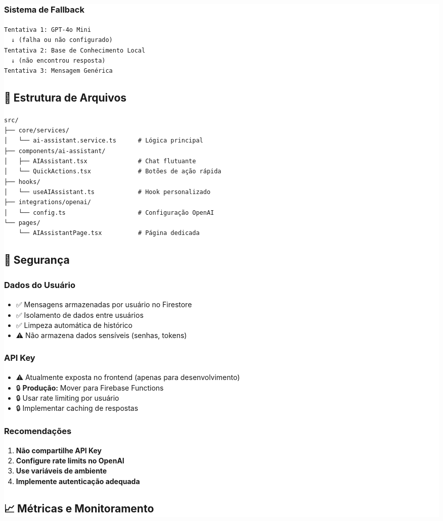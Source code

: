### Sistema de Fallback

```
Tentativa 1: GPT-4o Mini
  ↓ (falha ou não configurado)
Tentativa 2: Base de Conhecimento Local
  ↓ (não encontrou resposta)
Tentativa 3: Mensagem Genérica
```

## 📁 Estrutura de Arquivos

```
src/
├── core/services/
│   └── ai-assistant.service.ts      # Lógica principal
├── components/ai-assistant/
│   ├── AIAssistant.tsx              # Chat flutuante
│   └── QuickActions.tsx             # Botões de ação rápida
├── hooks/
│   └── useAIAssistant.ts            # Hook personalizado
├── integrations/openai/
│   └── config.ts                    # Configuração OpenAI
└── pages/
    └── AIAssistantPage.tsx          # Página dedicada
```

## 🔐 Segurança

### Dados do Usuário

- ✅ Mensagens armazenadas por usuário no Firestore
- ✅ Isolamento de dados entre usuários
- ✅ Limpeza automática de histórico
- ⚠️ Não armazena dados sensíveis (senhas, tokens)

### API Key

- ⚠️ Atualmente exposta no frontend (apenas para desenvolvimento)
- 🔒 **Produção:** Mover para Firebase Functions
- 🔒 Usar rate limiting por usuário
- 🔒 Implementar caching de respostas

### Recomendações

1. **Não compartilhe API Key**
2. **Configure rate limits no OpenAI**
3. **Use variáveis de ambiente**
4. **Implemente autenticação adequada**

## 📈 Métricas e Monitoramento
